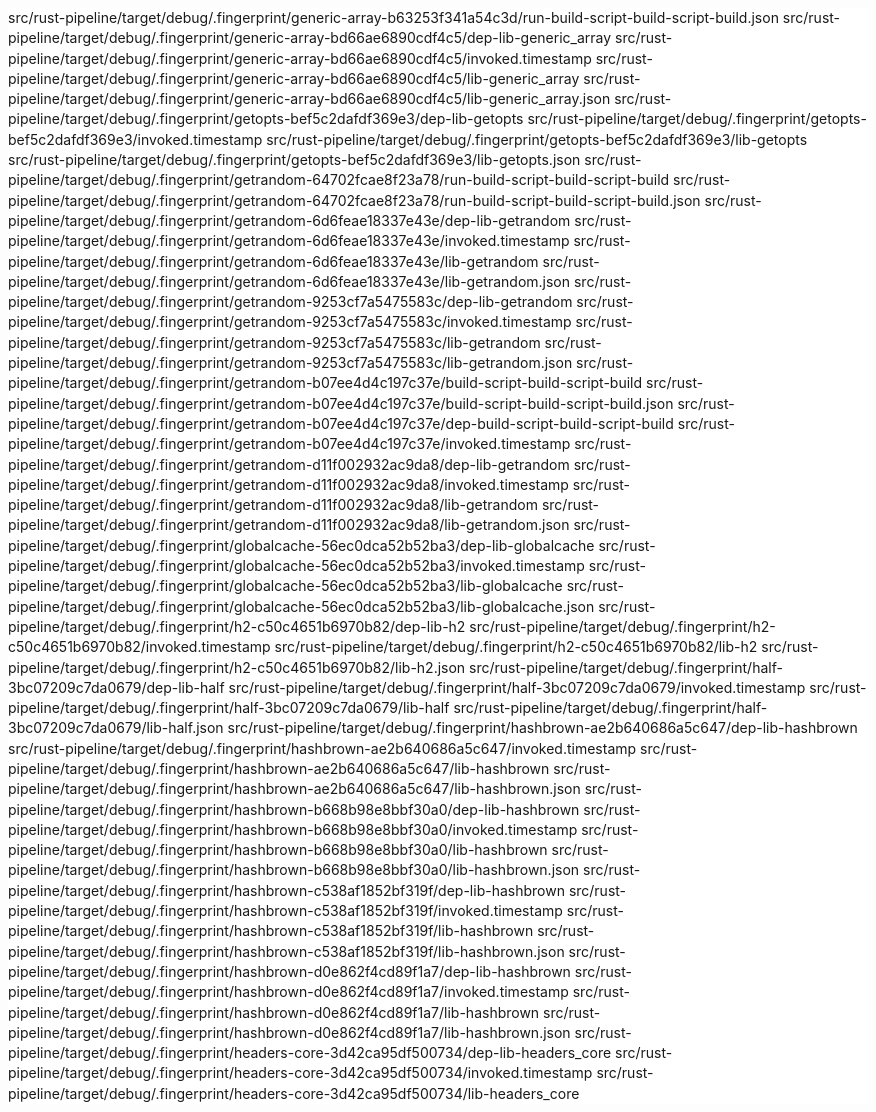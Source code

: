 src/rust-pipeline/target/debug/.fingerprint/generic-array-b63253f341a54c3d/run-build-script-build-script-build.json
src/rust-pipeline/target/debug/.fingerprint/generic-array-bd66ae6890cdf4c5/dep-lib-generic_array
src/rust-pipeline/target/debug/.fingerprint/generic-array-bd66ae6890cdf4c5/invoked.timestamp
src/rust-pipeline/target/debug/.fingerprint/generic-array-bd66ae6890cdf4c5/lib-generic_array
src/rust-pipeline/target/debug/.fingerprint/generic-array-bd66ae6890cdf4c5/lib-generic_array.json
src/rust-pipeline/target/debug/.fingerprint/getopts-bef5c2dafdf369e3/dep-lib-getopts
src/rust-pipeline/target/debug/.fingerprint/getopts-bef5c2dafdf369e3/invoked.timestamp
src/rust-pipeline/target/debug/.fingerprint/getopts-bef5c2dafdf369e3/lib-getopts
src/rust-pipeline/target/debug/.fingerprint/getopts-bef5c2dafdf369e3/lib-getopts.json
src/rust-pipeline/target/debug/.fingerprint/getrandom-64702fcae8f23a78/run-build-script-build-script-build
src/rust-pipeline/target/debug/.fingerprint/getrandom-64702fcae8f23a78/run-build-script-build-script-build.json
src/rust-pipeline/target/debug/.fingerprint/getrandom-6d6feae18337e43e/dep-lib-getrandom
src/rust-pipeline/target/debug/.fingerprint/getrandom-6d6feae18337e43e/invoked.timestamp
src/rust-pipeline/target/debug/.fingerprint/getrandom-6d6feae18337e43e/lib-getrandom
src/rust-pipeline/target/debug/.fingerprint/getrandom-6d6feae18337e43e/lib-getrandom.json
src/rust-pipeline/target/debug/.fingerprint/getrandom-9253cf7a5475583c/dep-lib-getrandom
src/rust-pipeline/target/debug/.fingerprint/getrandom-9253cf7a5475583c/invoked.timestamp
src/rust-pipeline/target/debug/.fingerprint/getrandom-9253cf7a5475583c/lib-getrandom
src/rust-pipeline/target/debug/.fingerprint/getrandom-9253cf7a5475583c/lib-getrandom.json
src/rust-pipeline/target/debug/.fingerprint/getrandom-b07ee4d4c197c37e/build-script-build-script-build
src/rust-pipeline/target/debug/.fingerprint/getrandom-b07ee4d4c197c37e/build-script-build-script-build.json
src/rust-pipeline/target/debug/.fingerprint/getrandom-b07ee4d4c197c37e/dep-build-script-build-script-build
src/rust-pipeline/target/debug/.fingerprint/getrandom-b07ee4d4c197c37e/invoked.timestamp
src/rust-pipeline/target/debug/.fingerprint/getrandom-d11f002932ac9da8/dep-lib-getrandom
src/rust-pipeline/target/debug/.fingerprint/getrandom-d11f002932ac9da8/invoked.timestamp
src/rust-pipeline/target/debug/.fingerprint/getrandom-d11f002932ac9da8/lib-getrandom
src/rust-pipeline/target/debug/.fingerprint/getrandom-d11f002932ac9da8/lib-getrandom.json
src/rust-pipeline/target/debug/.fingerprint/globalcache-56ec0dca52b52ba3/dep-lib-globalcache
src/rust-pipeline/target/debug/.fingerprint/globalcache-56ec0dca52b52ba3/invoked.timestamp
src/rust-pipeline/target/debug/.fingerprint/globalcache-56ec0dca52b52ba3/lib-globalcache
src/rust-pipeline/target/debug/.fingerprint/globalcache-56ec0dca52b52ba3/lib-globalcache.json
src/rust-pipeline/target/debug/.fingerprint/h2-c50c4651b6970b82/dep-lib-h2
src/rust-pipeline/target/debug/.fingerprint/h2-c50c4651b6970b82/invoked.timestamp
src/rust-pipeline/target/debug/.fingerprint/h2-c50c4651b6970b82/lib-h2
src/rust-pipeline/target/debug/.fingerprint/h2-c50c4651b6970b82/lib-h2.json
src/rust-pipeline/target/debug/.fingerprint/half-3bc07209c7da0679/dep-lib-half
src/rust-pipeline/target/debug/.fingerprint/half-3bc07209c7da0679/invoked.timestamp
src/rust-pipeline/target/debug/.fingerprint/half-3bc07209c7da0679/lib-half
src/rust-pipeline/target/debug/.fingerprint/half-3bc07209c7da0679/lib-half.json
src/rust-pipeline/target/debug/.fingerprint/hashbrown-ae2b640686a5c647/dep-lib-hashbrown
src/rust-pipeline/target/debug/.fingerprint/hashbrown-ae2b640686a5c647/invoked.timestamp
src/rust-pipeline/target/debug/.fingerprint/hashbrown-ae2b640686a5c647/lib-hashbrown
src/rust-pipeline/target/debug/.fingerprint/hashbrown-ae2b640686a5c647/lib-hashbrown.json
src/rust-pipeline/target/debug/.fingerprint/hashbrown-b668b98e8bbf30a0/dep-lib-hashbrown
src/rust-pipeline/target/debug/.fingerprint/hashbrown-b668b98e8bbf30a0/invoked.timestamp
src/rust-pipeline/target/debug/.fingerprint/hashbrown-b668b98e8bbf30a0/lib-hashbrown
src/rust-pipeline/target/debug/.fingerprint/hashbrown-b668b98e8bbf30a0/lib-hashbrown.json
src/rust-pipeline/target/debug/.fingerprint/hashbrown-c538af1852bf319f/dep-lib-hashbrown
src/rust-pipeline/target/debug/.fingerprint/hashbrown-c538af1852bf319f/invoked.timestamp
src/rust-pipeline/target/debug/.fingerprint/hashbrown-c538af1852bf319f/lib-hashbrown
src/rust-pipeline/target/debug/.fingerprint/hashbrown-c538af1852bf319f/lib-hashbrown.json
src/rust-pipeline/target/debug/.fingerprint/hashbrown-d0e862f4cd89f1a7/dep-lib-hashbrown
src/rust-pipeline/target/debug/.fingerprint/hashbrown-d0e862f4cd89f1a7/invoked.timestamp
src/rust-pipeline/target/debug/.fingerprint/hashbrown-d0e862f4cd89f1a7/lib-hashbrown
src/rust-pipeline/target/debug/.fingerprint/hashbrown-d0e862f4cd89f1a7/lib-hashbrown.json
src/rust-pipeline/target/debug/.fingerprint/headers-core-3d42ca95df500734/dep-lib-headers_core
src/rust-pipeline/target/debug/.fingerprint/headers-core-3d42ca95df500734/invoked.timestamp
src/rust-pipeline/target/debug/.fingerprint/headers-core-3d42ca95df500734/lib-headers_core